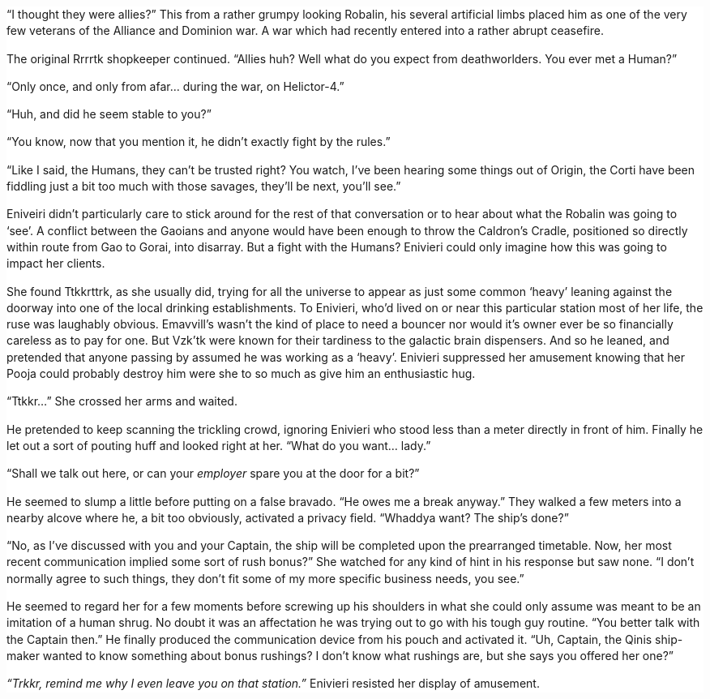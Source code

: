 “I thought they were allies?” This from a rather grumpy looking Robalin, his several artificial limbs placed him as one of the very few veterans of the Alliance and Dominion war. A war which had recently entered into a rather abrupt ceasefire.  

The original Rrrrtk shopkeeper continued. “Allies huh? Well what do you expect from deathworlders. You ever met a Human?”  

“Only once, and only from afar… during the war, on Helictor-4.”  

“Huh, and did he seem stable to you?”  

“You know, now that you mention it, he didn’t exactly fight by the rules.”  

“Like I said, the Humans, they can’t be trusted right? You watch, I’ve been hearing some things out of Origin, the Corti have been fiddling just a bit too much with those savages, they’ll be next, you’ll see.”  

Eniveiri didn’t particularly care to stick around for the rest of that conversation or to hear about what the Robalin was going to ‘see’. A conflict between the Gaoians and anyone would have been enough to throw the Caldron’s Cradle, positioned so directly within route from Gao to Gorai, into disarray. But a fight with the Humans? Enivieri could only imagine how this was going to impact her clients.  

She found Ttkkrttrk, as she usually did, trying for all the universe to appear as just some common ‘heavy’ leaning against the doorway into one of the local drinking establishments. To Enivieri, who’d lived on or near this particular station most of her life, the ruse was laughably obvious. Emavvill’s wasn’t the kind of place to need a bouncer nor would it’s owner ever be so financially careless as to pay for one. But Vzk’tk were known for their tardiness to the galactic brain dispensers. And so he leaned, and pretended that anyone passing by assumed he was working as a ‘heavy’. Enivieri suppressed her amusement knowing that her Pooja could probably destroy him were she to so much as give him an enthusiastic hug.  

“Ttkkr…” She crossed her arms and waited.  

He pretended to keep scanning the trickling crowd, ignoring Enivieri who stood less than a meter directly in front of him. Finally he let out a sort of pouting huff and looked right at her. “What do you want… lady.”  

“Shall we talk out here, or can your _employer_ spare you at the door for a bit?”  

He seemed to slump a little before putting on a false bravado. “He owes me a break anyway.” They walked a few meters into a nearby alcove where he, a bit too obviously, activated a privacy field. “Whaddya want? The ship’s done?”  

“No, as I’ve discussed with you and your Captain, the ship will be completed upon the prearranged timetable. Now, her most recent communication implied some sort of rush bonus?” She watched for any kind of hint in his response but saw none. “I don’t normally agree to such things, they don’t fit some of my more specific business needs, you see.”  

He seemed to regard her for a few moments before screwing up his shoulders in what she could only assume was meant to be an imitation of a human shrug. No doubt it was an affectation he was trying out to go with his tough guy routine. “You better talk with the Captain then.” He finally produced the communication device from his pouch and activated it.  “Uh, Captain, the Qinis ship-maker wanted to know something about bonus rushings? I don’t know what rushings are, but she says you offered her one?”  

_“Trkkr, remind me why I even leave you on that station.”_ Enivieri resisted her display of amusement.  
